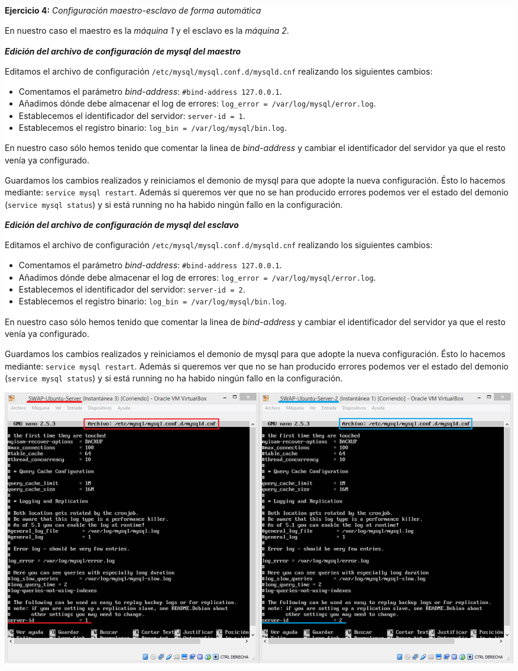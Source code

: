 **Ejercicio 4:** *Configuración maestro-esclavo de forma automática*

En nuestro caso el maestro es la *máquina 1* y el esclavo es la *máquina 2*.

***Edición del archivo de configuración de mysql del maestro***

Editamos el archivo de configuración `/etc/mysql/mysql.conf.d/mysqld.cnf` realizando los siguientes cambios:

* Comentamos el parámetro *bind-address*: `#bind-address 127.0.0.1`.
* Añadimos dónde debe almacenar el log de errores: `log_error = /var/log/mysql/error.log`.
* Establecemos el identificador del servidor: `server-id = 1`.
* Establecemos el registro binario: `log_bin = /var/log/mysql/bin.log`.

En nuestro caso sólo hemos tenido que comentar la linea de *bind-address* y cambiar el identificador del servidor ya que el resto venía ya configurado.

Guardamos los cambios realizados y reiniciamos el demonio de mysql para que adopte la nueva configuración. Ésto lo hacemos mediante: `service mysql restart`. Además si queremos ver que no se han producido errores podemos ver el estado del demonio (`service mysql status`) y si está running no ha habido ningún fallo en la configuración.

***Edición del archivo de configuración de mysql del esclavo***

Editamos el archivo de configuración `/etc/mysql/mysql.conf.d/mysqld.cnf` realizando los siguientes cambios:

* Comentamos el parámetro *bind-address*: `#bind-address 127.0.0.1`.
* Añadimos dónde debe almacenar el log de errores: `log_error = /var/log/mysql/error.log`.
* Establecemos el identificador del servidor: `server-id = 2`.
* Establecemos el registro binario: `log_bin = /var/log/mysql/bin.log`.

En nuestro caso sólo hemos tenido que comentar la linea de *bind-address* y cambiar el identificador del servidor ya que el resto venía ya configurado.

Guardamos los cambios realizados y reiniciamos el demonio de mysql para que adopte la nueva configuración. Ésto lo hacemos mediante: `service mysql restart`. Además si queremos ver que no se han producido errores podemos ver el estado del demonio (`service mysql status`) y si está running no ha habido ningún fallo en la configuración.

![Edición de los archivos en ambas máquinas](https://github.com/carmendg/SWAP/blob/master/Practicas/Practica%205/Imagenes/captura10.png "Edición de los archivos en ambas máquinas")
